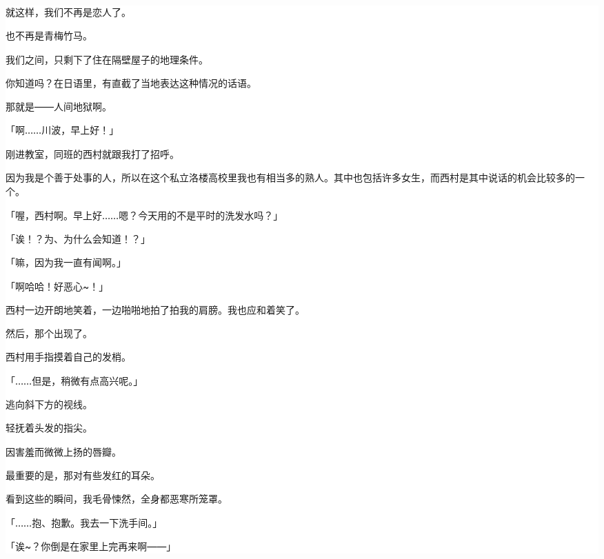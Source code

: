  

就这样，我们不再是恋人了。

也不再是青梅竹马。

我们之间，只剩下了住在隔壁屋子的地理条件。

 

你知道吗？在日语里，有直截了当地表达这种情况的话语。

那就是——人间地狱啊。

 

 

 

 

「啊……川波，早上好！」

 

刚进教室，同班的西村就跟我打了招呼。

因为我是个善于处事的人，所以在这个私立洛楼高校里我也有相当多的熟人。其中也包括许多女生，而西村是其中说话的机会比较多的一个。

 

「喔，西村啊。早上好……嗯？今天用的不是平时的洗发水吗？」

「诶！？为、为什么会知道！？」

「嘛，因为我一直有闻啊。」

「啊哈哈！好恶心~！」

 

西村一边开朗地笑着，一边啪啪地拍了拍我的肩膀。我也应和着笑了。

然后，那个出现了。

西村用手指摸着自己的发梢。

 

「……但是，稍微有点高兴呢。」

 

逃向斜下方的视线。

轻抚着头发的指尖。

因害羞而微微上扬的唇瓣。

最重要的是，那对有些发红的耳朵。

 

看到这些的瞬间，我毛骨悚然，全身都恶寒所笼罩。

 

「……抱、抱歉。我去一下洗手间。」

「诶~？你倒是在家里上完再来啊——」

 
